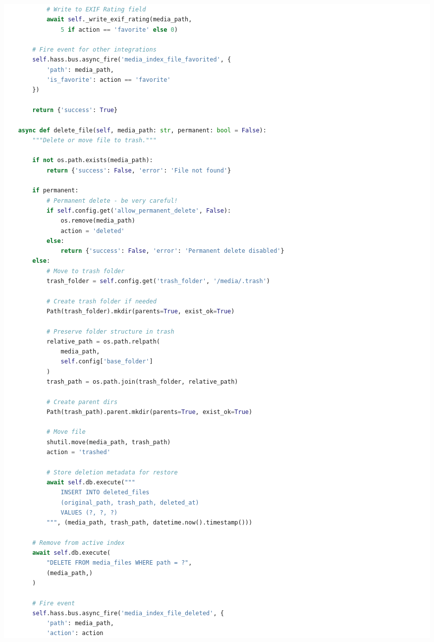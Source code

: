 ```python
            # Write to EXIF Rating field
            await self._write_exif_rating(media_path, 
                5 if action == 'favorite' else 0)
        
        # Fire event for other integrations
        self.hass.bus.async_fire('media_index_file_favorited', {
            'path': media_path,
            'is_favorite': action == 'favorite'
        })
        
        return {'success': True}
    
    async def delete_file(self, media_path: str, permanent: bool = False):
        """Delete or move file to trash."""
        
        if not os.path.exists(media_path):
            return {'success': False, 'error': 'File not found'}
        
        if permanent:
            # Permanent delete - be very careful!
            if self.config.get('allow_permanent_delete', False):
                os.remove(media_path)
                action = 'deleted'
            else:
                return {'success': False, 'error': 'Permanent delete disabled'}
        else:
            # Move to trash folder
            trash_folder = self.config.get('trash_folder', '/media/.trash')
            
            # Create trash folder if needed
            Path(trash_folder).mkdir(parents=True, exist_ok=True)
            
            # Preserve folder structure in trash
            relative_path = os.path.relpath(
                media_path, 
                self.config['base_folder']
            )
            trash_path = os.path.join(trash_folder, relative_path)
            
            # Create parent dirs
            Path(trash_path).parent.mkdir(parents=True, exist_ok=True)
            
            # Move file
            shutil.move(media_path, trash_path)
            action = 'trashed'
            
            # Store deletion metadata for restore
            await self.db.execute("""
                INSERT INTO deleted_files 
                (original_path, trash_path, deleted_at)
                VALUES (?, ?, ?)
            """, (media_path, trash_path, datetime.now().timestamp()))
        
        # Remove from active index
        await self.db.execute(
            "DELETE FROM media_files WHERE path = ?",
            (media_path,)
        )
        
        # Fire event
        self.hass.bus.async_fire('media_index_file_deleted', {
            'path': media_path,
            'action': action
```
